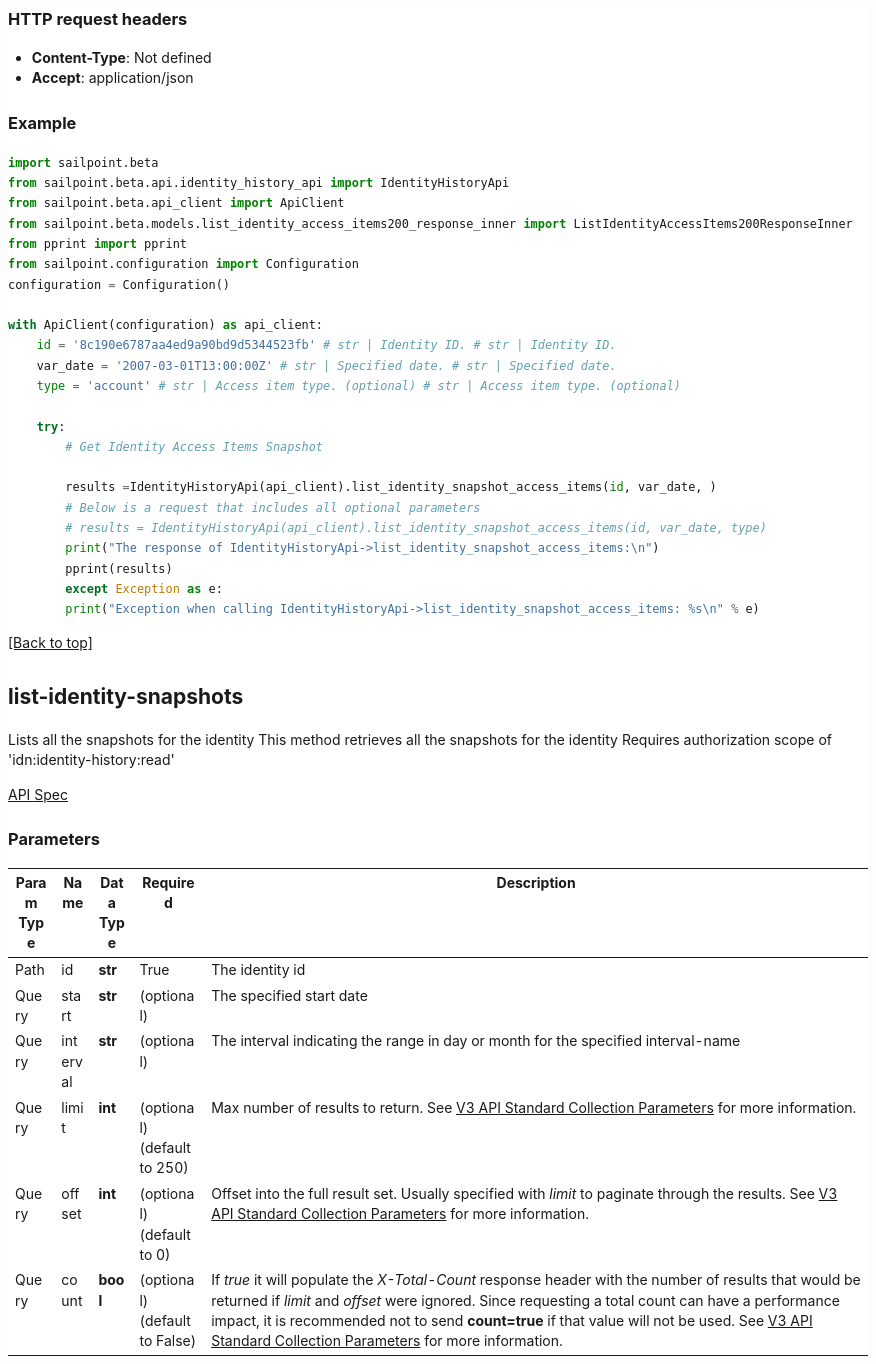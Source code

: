 ### HTTP request headers
 - **Content-Type**: Not defined
 - **Accept**: application/json

### Example

```python
import sailpoint.beta
from sailpoint.beta.api.identity_history_api import IdentityHistoryApi
from sailpoint.beta.api_client import ApiClient
from sailpoint.beta.models.list_identity_access_items200_response_inner import ListIdentityAccessItems200ResponseInner
from pprint import pprint
from sailpoint.configuration import Configuration
configuration = Configuration()

with ApiClient(configuration) as api_client:
    id = '8c190e6787aa4ed9a90bd9d5344523fb' # str | Identity ID. # str | Identity ID.
    var_date = '2007-03-01T13:00:00Z' # str | Specified date. # str | Specified date.
    type = 'account' # str | Access item type. (optional) # str | Access item type. (optional)

    try:
        # Get Identity Access Items Snapshot
        
        results =IdentityHistoryApi(api_client).list_identity_snapshot_access_items(id, var_date, )
        # Below is a request that includes all optional parameters
        # results = IdentityHistoryApi(api_client).list_identity_snapshot_access_items(id, var_date, type)
        print("The response of IdentityHistoryApi->list_identity_snapshot_access_items:\n")
        pprint(results)
        except Exception as e:
        print("Exception when calling IdentityHistoryApi->list_identity_snapshot_access_items: %s\n" % e)
```



[[Back to top]](#) 

## list-identity-snapshots
Lists all the snapshots for the identity
This method retrieves all the snapshots for the identity Requires authorization scope of 'idn:identity-history:read' 

[API Spec](https://developer.sailpoint.com/docs/api/beta/list-identity-snapshots)

### Parameters 

Param Type | Name | Data Type | Required  | Description
------------- | ------------- | ------------- | ------------- | ------------- 
Path   | id | **str** | True  | The identity id
  Query | start | **str** |   (optional) | The specified start date
  Query | interval | **str** |   (optional) | The interval indicating the range in day or month for the specified interval-name
  Query | limit | **int** |   (optional) (default to 250) | Max number of results to return. See [V3 API Standard Collection Parameters](https://developer.sailpoint.com/idn/api/standard-collection-parameters) for more information.
  Query | offset | **int** |   (optional) (default to 0) | Offset into the full result set. Usually specified with *limit* to paginate through the results. See [V3 API Standard Collection Parameters](https://developer.sailpoint.com/idn/api/standard-collection-parameters) for more information.
  Query | count | **bool** |   (optional) (default to False) | If *true* it will populate the *X-Total-Count* response header with the number of results that would be returned if *limit* and *offset* were ignored.  Since requesting a total count can have a performance impact, it is recommended not to send **count=true** if that value will not be used.  See [V3 API Standard Collection Parameters](https://developer.sailpoint.com/idn/api/standard-collection-parameters) for more information.